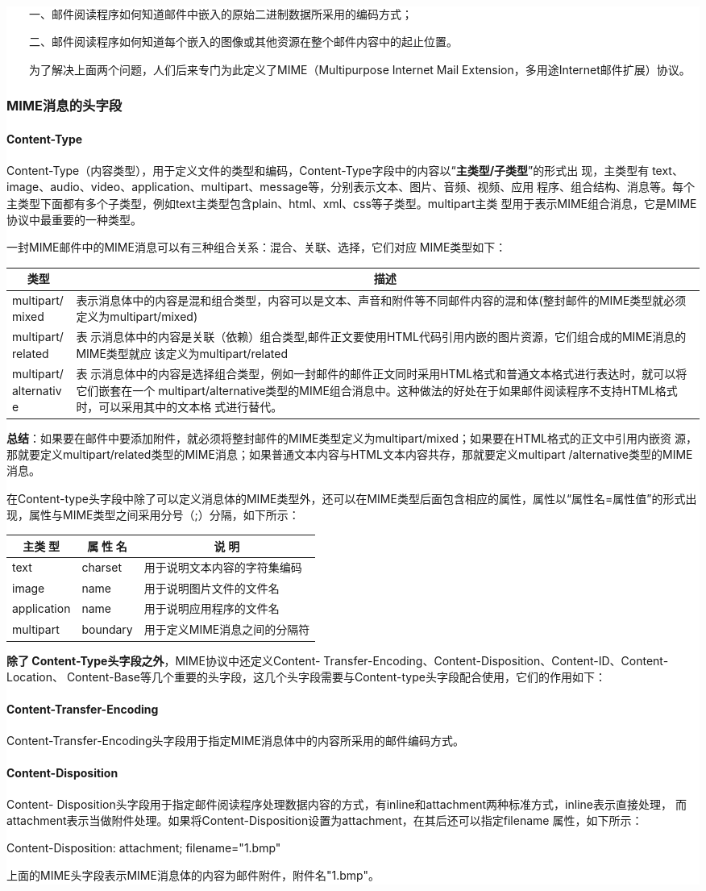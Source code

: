 　　一、邮件阅读程序如何知道邮件中嵌入的原始二进制数据所采用的编码方式；

　　二、邮件阅读程序如何知道每个嵌入的图像或其他资源在整个邮件内容中的起止位置。

　　为了解决上面两个问题，人们后来专门为此定义了MIME（Multipurpose Internet Mail Extension，多用途Internet邮件扩展）协议。

### MIME消息的头字段

#### **Content-Type**

Content-Type（内容类型），用于定义文件的类型和编码，Content-Type字段中的内容以“**主类型/子类型**”的形式出 现，主类型有 text、image、audio、video、application、multipart、message等，分别表示文本、图片、音频、视频、应用 程序、组合结构、消息等。每个主类型下面都有多个子类型，例如text主类型包含plain、html、xml、css等子类型。multipart主类 型用于表示MIME组合消息，它是MIME协议中最重要的一种类型。

一封MIME邮件中的MIME消息可以有三种组合关系：混合、关联、选择，它们对应 MIME类型如下：


| 类型                  | 描述                                                         |
| --------------------- | ------------------------------------------------------------ |
| multipart/mixed       | 表示消息体中的内容是混和组合类型，内容可以是文本、声音和附件等不同邮件内容的混和体(整封邮件的MIME类型就必须定义为multipart/mixed) |
| multipart/related     | 表 示消息体中的内容是关联（依赖）组合类型,邮件正文要使用HTML代码引用内嵌的图片资源，它们组合成的MIME消息的MIME类型就应 该定义为multipart/related |
| multipart/alternative | 表 示消息体中的内容是选择组合类型，例如一封邮件的邮件正文同时采用HTML格式和普通文本格式进行表达时，就可以将它们嵌套在一个 multipart/alternative类型的MIME组合消息中。这种做法的好处在于如果邮件阅读程序不支持HTML格式时，可以采用其中的文本格 式进行替代。 |

**总结**：如果要在邮件中要添加附件，就必须将整封邮件的MIME类型定义为multipart/mixed；如果要在HTML格式的正文中引用内嵌资 源，那就要定义multipart/related类型的MIME消息；如果普通文本内容与HTML文本内容共存，那就要定义multipart /alternative类型的MIME消息。

在Content-type头字段中除了可以定义消息体的MIME类型外，还可以在MIME类型后面包含相应的属性，属性以“属性名=属性值”的形式出现，属性与MIME类型之间采用分号（;）分隔，如下所示：

| 主类 型     | 属 性 名 | 说  明                       |
| ----------- | -------- | ---------------------------- |
| text        | charset  | 用于说明文本内容的字符集编码 |
| image       | name     | 用于说明图片文件的文件名     |
| application | name     | 用于说明应用程序的文件名     |
| multipart   | boundary | 用于定义MIME消息之间的分隔符 |

**除了 Content-Type头字段之外**，MIME协议中还定义Content- Transfer-Encoding、Content-Disposition、Content-ID、Content-Location、 Content-Base等几个重要的头字段，这几个头字段需要与Content-type头字段配合使用，它们的作用如下：

#### Content-Transfer-Encoding

Content-Transfer-Encoding头字段用于指定MIME消息体中的内容所采用的邮件编码方式。



#### Content-Disposition

Content- Disposition头字段用于指定邮件阅读程序处理数据内容的方式，有inline和attachment两种标准方式，inline表示直接处理， 而attachment表示当做附件处理。如果将Content-Disposition设置为attachment，在其后还可以指定filename 属性，如下所示：

Content-Disposition: attachment; filename="1.bmp"

上面的MIME头字段表示MIME消息体的内容为邮件附件，附件名"1.bmp"。

